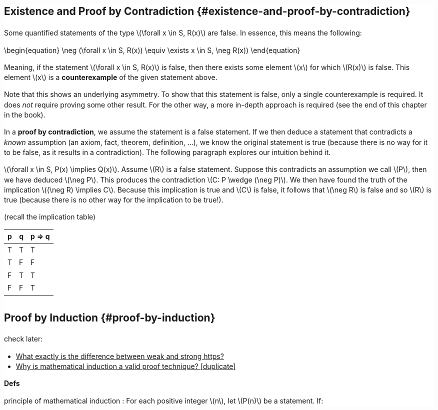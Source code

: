## Existence and Proof by Contradiction {#existence-and-proof-by-contradiction}

Some quantified statements of the type \\(\forall x \in S, R(x)\\) are false. In essence, this means the following:

\begin{equation}
\neg (\forall x \in S, R(x)) \equiv \exists x \in S, \neg R(x))
\end{equation}

Meaning, if the statement \\(\forall x \in S, R(x)\\) is false, then there exists some element \\(x\\) for which \\(R(x)\\) is false. This element \\(x\\) is a **counterexample** of the given statement above.

Note that this shows an underlying asymmetry. To show that this statement is false, only a single counterexample is required. It does _not_ require proving some other result. For the other way, a more in-depth approach is required (see the end of this chapter in the book).

In a **proof by contradiction**, we assume the statement is a false statement. If we then deduce a statement that contradicts a _known_ assumption (an axiom, fact, theorem, definition, ...), we know the original statement is true (because there is no way for it to be false, as it results in a contradiction). The following paragraph explores our intuition behind it.

\\(\forall x \in S, P(x) \implies Q(x)\\). Assume \\(R\\) is a false statement. Suppose this contradicts an assumption we call \\(P\\), then we have deduced \\(\neg P\\). This produces the contradiction \\(C: P \wedge (\neg P)\\). We then have found the truth of the implication \\((\neg R) \implies C\\). Because this implication is true and \\(C\\) is false, it follows that \\(\neg R\\) is false and so \\(R\\) is true (because there is no other way for the implication to be true!).

(recall the implication table)

| p | q | p &rArr; q |
|---|---|------------|
| T | T | T          |
| T | F | F          |
| F | T | T          |
| F | F | T          |


## Proof by Induction {#proof-by-induction}

check later:

-   [What exactly is the difference between weak and strong https?](https://math.stackexchange.com/questions/1184541/what-exactly-is-the-difference-between-weak-and-strong-induction)
-   [Why is mathematical induction a valid proof technique? [duplicate]​](https://math.stackexchange.com/questions/1139579/why-is-mathematical-induction-a-valid-proof-technique/1139606#1139606)

**Defs**

principle of mathematical induction
: For each positive integer \\(n\\), let \\(P(n)\\) be a statement. If:
